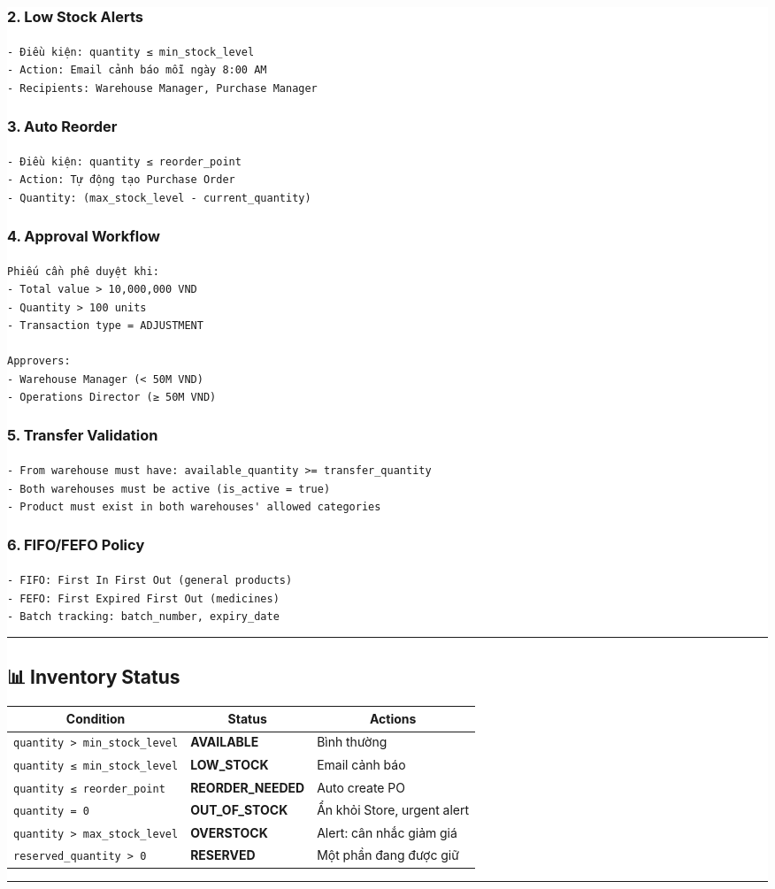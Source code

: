 ### 2. Low Stock Alerts
```
- Điều kiện: quantity ≤ min_stock_level
- Action: Email cảnh báo mỗi ngày 8:00 AM
- Recipients: Warehouse Manager, Purchase Manager
```

### 3. Auto Reorder
```
- Điều kiện: quantity ≤ reorder_point
- Action: Tự động tạo Purchase Order
- Quantity: (max_stock_level - current_quantity)
```

### 4. Approval Workflow
```
Phiếu cần phê duyệt khi:
- Total value > 10,000,000 VND
- Quantity > 100 units
- Transaction type = ADJUSTMENT

Approvers:
- Warehouse Manager (< 50M VND)
- Operations Director (≥ 50M VND)
```

### 5. Transfer Validation
```
- From warehouse must have: available_quantity >= transfer_quantity
- Both warehouses must be active (is_active = true)
- Product must exist in both warehouses' allowed categories
```

### 6. FIFO/FEFO Policy
```
- FIFO: First In First Out (general products)
- FEFO: First Expired First Out (medicines)
- Batch tracking: batch_number, expiry_date
```

---

## 📊 Inventory Status

| Condition | Status | Actions |
|-----------|--------|---------|
| `quantity > min_stock_level` | **AVAILABLE** | Bình thường |
| `quantity ≤ min_stock_level` | **LOW_STOCK** | Email cảnh báo |
| `quantity ≤ reorder_point` | **REORDER_NEEDED** | Auto create PO |
| `quantity = 0` | **OUT_OF_STOCK** | Ẩn khỏi Store, urgent alert |
| `quantity > max_stock_level` | **OVERSTOCK** | Alert: cân nhắc giảm giá |
| `reserved_quantity > 0` | **RESERVED** | Một phần đang được giữ |

---